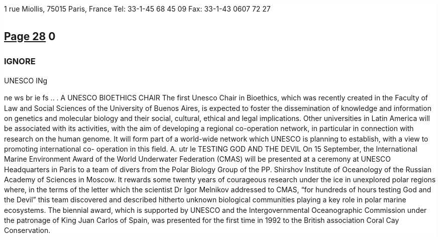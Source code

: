 1 rue Miollis, 75015 Paris, France 
Tel: 33-1-45 68 45 09 
Fax: 33-1-43 0607 72   27

## [Page 28](https://demo.humlab.umu.se/courier/098006engo.pdf#page=28) 0

### IGNORE

UNESCO INg 
  
ne
ws
br
ie
fs
..
. 
A UNESCO BIOETHICS 
CHAIR 
The first Unesco Chair in Bioethics, 
which was recently created in the Faculty 
of Law and Social Sciences of the 
University of Buenos Aires, is expected to 
foster the dissemination of knowledge 
and information on genetics and 
molecular biology and their social, 
cultural, ethical and legal implications. 
Other universities in Latin America will 
be associated with its activities, with the 
aim of developing a regional co-operation 
network, in particular in connection with 
research on the human genome. It will 
form part of a world-wide network which 
UNESCO is planning to establish, with a 
view to promoting international co- 
operation in this field. 
A. utr le 
TESTING GOD AND THE 
DEVIL 
On 15 September, the International 
Marine Environment Award of the World 
Underwater Federation (CMAS) will be 
presented at a ceremony at UNESCO 
Headquarters in Paris to a team of divers 
from the Polar Biology Group of the PP. 
Shirshov Institute of Oceanology of the 
Russian Academy of Sciences in Moscow. 
It rewards some twenty years of 
courageous research under the ice in 
unexplored polar regions where, in the 
terms of the letter which the scientist Dr 
Igor Melnikov addressed to CMAS, “for 
hundreds of hours testing God and the 
Devil” this team discovered and described 
hitherto unknown biological communities 
playing a key role in polar marine 
ecosystems. The biennial award, which is 
supported by UNESCO and the 
Intergovernmental Oceanographic 
Commission under the patronage of King 
Juan Carlos of Spain, was presented for 
the first time in 1992 to the British 
association Coral Cay Conservation. 